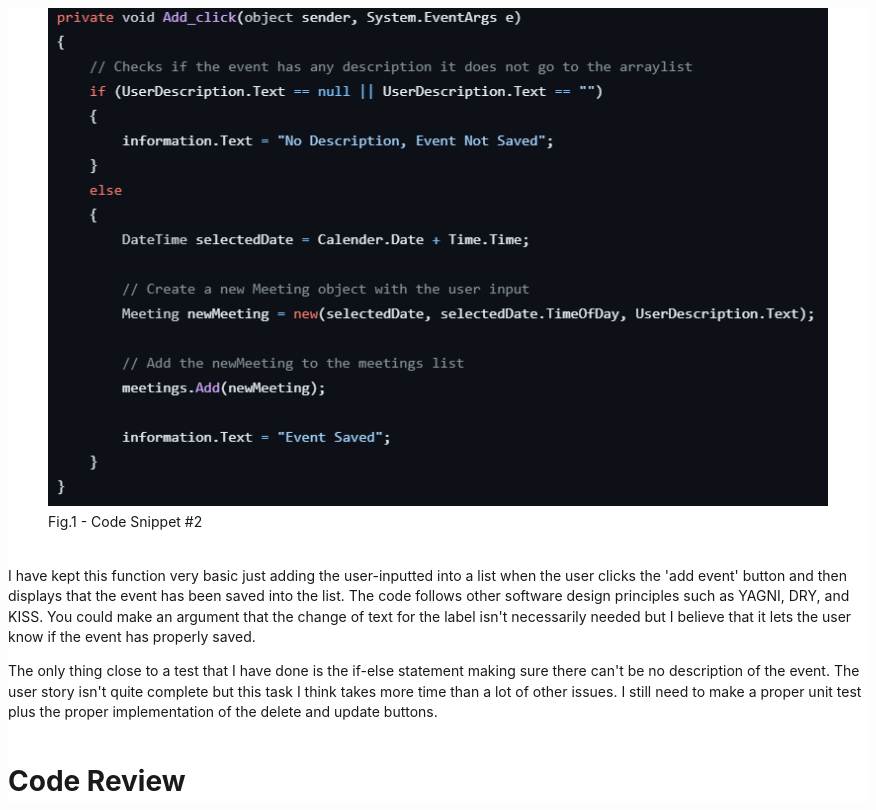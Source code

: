 <figure>
<img src="https://github.com/Guy-GC/GuyGCPortfolio/blob/main/images/CodeCapture%236.PNG"
width="100%" alt="drawing"/>
<figcaption <b>Fig.1 - Code Snippet #2</b>
</figcaption>
</figure>

\
I have kept this function very basic just adding the user-inputted into a list when the user clicks
the 'add event' button and then displays that the event has been saved into the list. The code follows
other software design principles such as YAGNI, DRY, and KISS. You could make an argument that the change
of text for the label isn't necessarily needed but I believe that it lets the user know if the event has
properly saved.

The only thing close to a test that I have done is the if-else statement making sure there can't be no
description of the event. The user story isn't quite complete but this task I think takes more time than
a lot of other issues. I still need to make a proper unit test plus the proper implementation of the delete
and update buttons.

# Code Review
